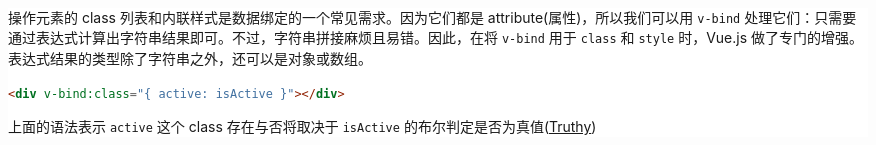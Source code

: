 操作元素的 class 列表和内联样式是数据绑定的一个常见需求。因为它们都是 attribute(属性)，所以我们可以用 `v-bind` 处理它们：只需要通过表达式计算出字符串结果即可。不过，字符串拼接麻烦且易错。因此，在将 `v-bind` 用于 `class` 和 `style` 时，Vue.js 做了专门的增强。表达式结果的类型除了字符串之外，还可以是对象或数组。

```html
<div v-bind:class="{ active: isActive }"></div>
```
上面的语法表示 `active` 这个 class 存在与否将取决于 `isActive` 的布尔判定是否为真值([Truthy](https://developer.mozilla.org/zh-CN/docs/Glossary/Truthy))
